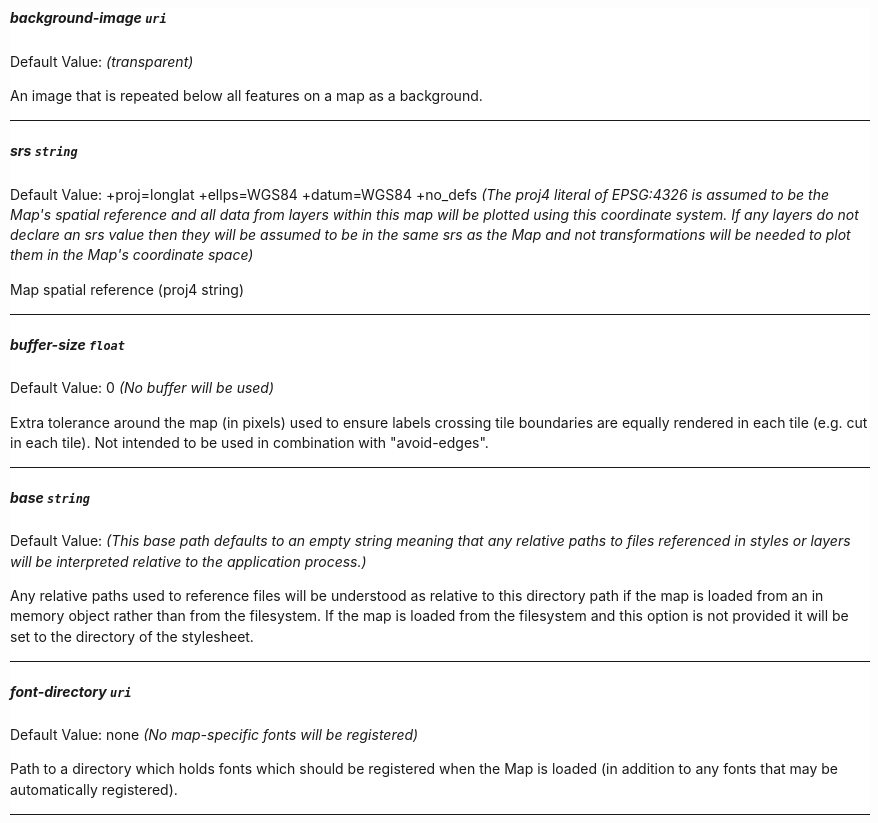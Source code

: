 ##### background-image `uri` 




Default Value: 
_(transparent)_

An image that is repeated below all features on a map as a background.
* * *

##### srs `string` 




Default Value: +proj=longlat +ellps=WGS84 +datum=WGS84 +no_defs
_(The proj4 literal of EPSG:4326 is assumed to be the Map&#39;s spatial reference and all data from layers within this map will be plotted using this coordinate system. If any layers do not declare an srs value then they will be assumed to be in the same srs as the Map and not transformations will be needed to plot them in the Map&#39;s coordinate space)_

Map spatial reference (proj4 string)
* * *

##### buffer-size `float` 




Default Value: 0
_(No buffer will be used)_

Extra tolerance around the map (in pixels) used to ensure labels crossing tile boundaries are equally rendered in each tile (e.g. cut in each tile). Not intended to be used in combination with "avoid-edges".
* * *

##### base `string` 




Default Value: 
_(This base path defaults to an empty string meaning that any relative paths to files referenced in styles or layers will be interpreted relative to the application process.)_

Any relative paths used to reference files will be understood as relative to this directory path if the map is loaded from an in memory object rather than from the filesystem. If the map is loaded from the filesystem and this option is not provided it will be set to the directory of the stylesheet.
* * *

##### font-directory `uri` 




Default Value: none
_(No map-specific fonts will be registered)_

Path to a directory which holds fonts which should be registered when the Map is loaded (in addition to any fonts that may be automatically registered).
* * *
